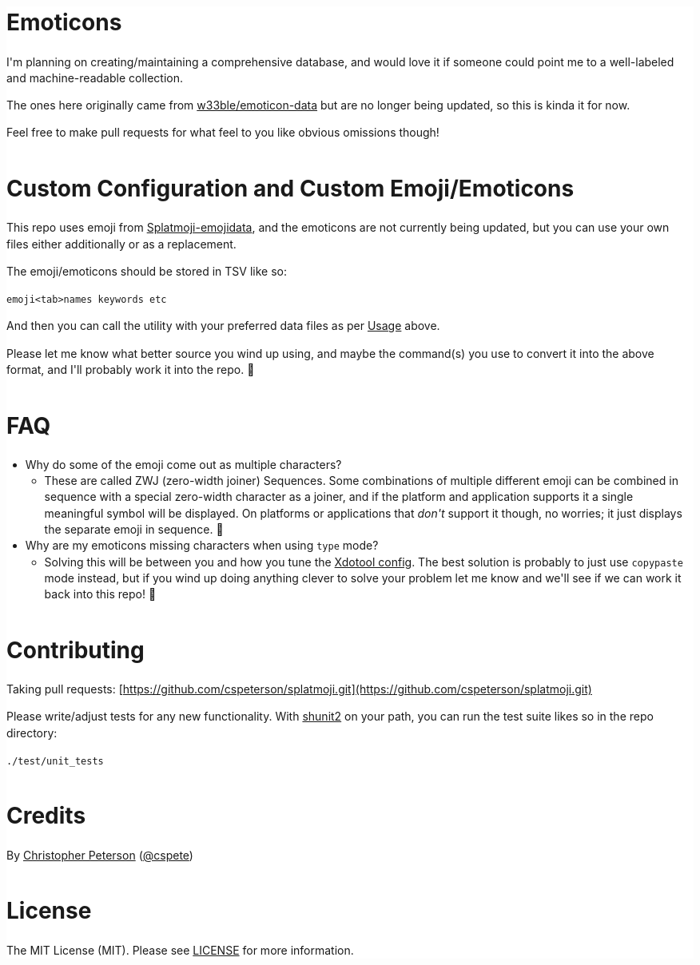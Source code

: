 # Emoticons

I'm planning on creating/maintaining a comprehensive database, and would love it if someone could point me to a well-labeled and machine-readable collection.

The ones here originally came from [w33ble/emoticon-data](https://github.com/w33ble/emoticon-data) but are no longer being updated, so this is kinda it for now.

Feel free to make pull requests for what feel to you like obvious omissions though!

# Custom Configuration and Custom Emoji/Emoticons

This repo uses emoji from [Splatmoji-emojidata](https://github.com/cspeterson/splatmoji-emojidata), and the emoticons are not currently being updated, but you can use your own files either additionally or as a replacement.

The emoji/emoticons should be stored in TSV like so:
```
emoji<tab>names keywords etc
```

And then you can call the utility with your preferred data files as per [Usage](#usage) above.

Please let me know what better source you wind up using, and maybe the command(s) you use to convert it into the above format, and I'll probably work it into the repo. 🙂

# FAQ

* Why do some of the emoji come out as multiple characters?
  - These are called ZWJ (zero-width joiner) Sequences. Some combinations of multiple different emoji can be combined in sequence with a special zero-width character as a joiner, and if the platform and application supports it a single meaningful symbol will be displayed. On platforms or applications that *don't* support it though, no worries; it just displays the separate emoji in sequence. 🙂
* Why are my emoticons missing characters when using `type` mode?
  - Solving this will be between you and how you tune the [Xdotool config](#xdotool-config-auto-typing). The best solution is probably to just use `copypaste` mode instead, but if you wind up doing anything clever to solve your problem let me know and we'll see if we can work it back into this repo! 🙂

# Contributing

Taking pull requests: [https://github.com/cspeterson/splatmoji.git](https://github.com/cspeterson/splatmoji.git)

Please write/adjust tests for any new functionality. With [shunit2](https://github.com/kward/shunit2) on your path, you can run the test suite likes so in the repo directory:

```sh
./test/unit_tests
```

# Credits

By [Christopher Peterson](https://chrispeterson.info) ([@cspete](https://www.twitter.com/cspete))

# License

The MIT License (MIT). Please see [LICENSE](LICENSE) for more information.
